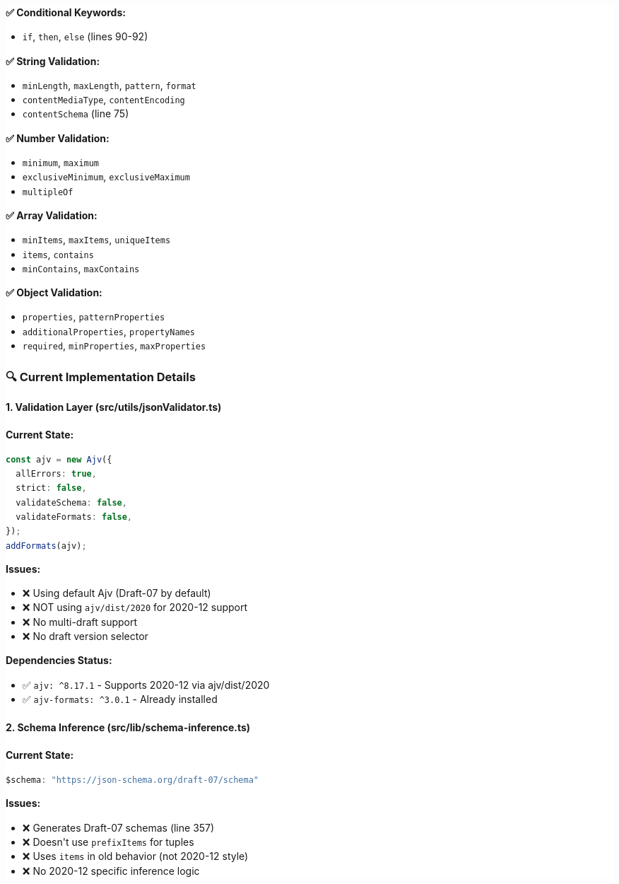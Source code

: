 **✅ Conditional Keywords:**
- `if`, `then`, `else` (lines 90-92)

**✅ String Validation:**
- `minLength`, `maxLength`, `pattern`, `format`
- `contentMediaType`, `contentEncoding`
- `contentSchema` (line 75)

**✅ Number Validation:**
- `minimum`, `maximum`
- `exclusiveMinimum`, `exclusiveMaximum`
- `multipleOf`

**✅ Array Validation:**
- `minItems`, `maxItems`, `uniqueItems`
- `items`, `contains`
- `minContains`, `maxContains`

**✅ Object Validation:**
- `properties`, `patternProperties`
- `additionalProperties`, `propertyNames`
- `required`, `minProperties`, `maxProperties`

### 🔍 Current Implementation Details

#### 1. Validation Layer (src/utils/jsonValidator.ts)

**Current State:**
```typescript
const ajv = new Ajv({
  allErrors: true,
  strict: false,
  validateSchema: false,
  validateFormats: false,
});
addFormats(ajv);
```

**Issues:**
- ❌ Using default Ajv (Draft-07 by default)
- ❌ NOT using `ajv/dist/2020` for 2020-12 support
- ❌ No multi-draft support
- ❌ No draft version selector

**Dependencies Status:**
- ✅ `ajv: ^8.17.1` - Supports 2020-12 via ajv/dist/2020
- ✅ `ajv-formats: ^3.0.1` - Already installed

#### 2. Schema Inference (src/lib/schema-inference.ts)

**Current State:**
```typescript
$schema: "https://json-schema.org/draft-07/schema"
```

**Issues:**
- ❌ Generates Draft-07 schemas (line 357)
- ❌ Doesn't use `prefixItems` for tuples
- ❌ Uses `items` in old behavior (not 2020-12 style)
- ❌ No 2020-12 specific inference logic
